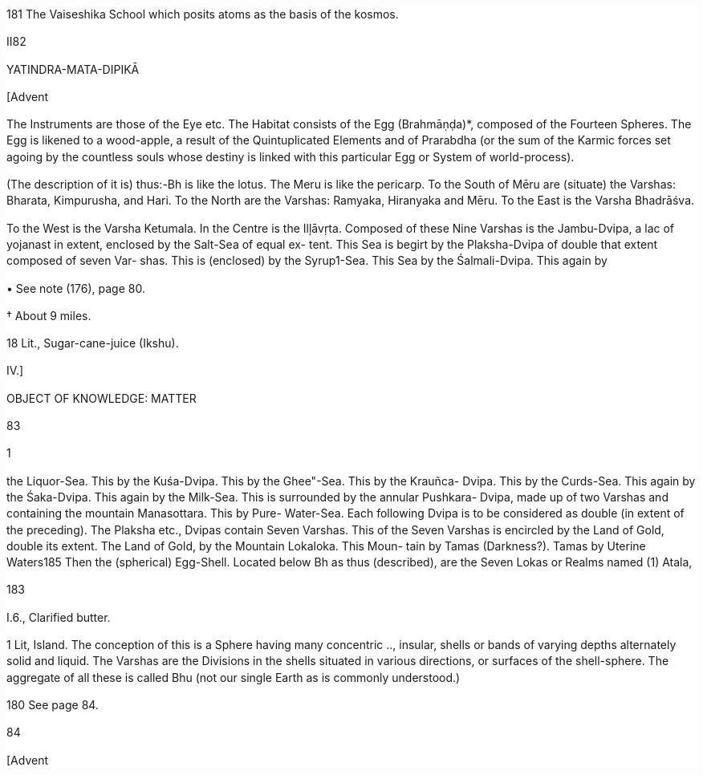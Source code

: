 181 The Vaiseshika School which posits atoms as the basis of the kosmos. 

II82 

YATINDRA-MATA-DIPIKĀ 

[Advent 

The Instruments are those of the Eye etc. The Habitat consists of the Egg (Brahmāṇḍa)*, composed of the Fourteen Spheres. The Egg is likened to a wood-apple, a result of the Quintuplicated Elements and of Prarabdha (or the sum of the Karmic forces set agoing by the countless souls whose destiny is linked with this particular Egg or System of world-process). 

(The description of it is) thus:-Bh is like the lotus. The Meru is like the pericarp. To the South of Mēru are (situate) the Varshas: Bharata, Kimpurusha, and Hari. To the North are the Varshas: Ramyaka, Hiranyaka and Mēru. To the East is the Varsha Bhadrāśva. 

To the West is the Varsha Ketumala. In the Centre is the Ilļāvṛta. Composed of these Nine Varshas is the Jambu-Dvipa, a lac of yojanast in extent, enclosed by the Salt-Sea of equal ex- tent. This Sea is begirt by the Plaksha-Dvipa of double that extent composed of seven Var- shas. This is (enclosed) by the Syrup1-Sea. This Sea by the Śalmali-Dvipa. This again by 

• See note (176), page 80. 

† About 9 miles. 

18 Lit., Sugar-cane-juice (Ikshu). 

IV.] 

OBJECT OF KNOWLEDGE: MATTER 

83 

1 

the Liquor-Sea. This by the Kuśa-Dvipa. This by the Ghee"-Sea. This by the Krauñca- Dvipa. This by the Curds-Sea. This again by the Śaka-Dvipa. This again by the Milk-Sea. This is surrounded by the annular Pushkara- Dvipa, made up of two Varshas and containing the mountain Manasottara. This by Pure- Water-Sea. Each following Dvipa is to be considered as double (in extent of the preceding). The Plaksha etc., Dvipas contain Seven Varshas. This of the Seven Varshas is encircled by the Land of Gold, double its extent. The Land of Gold, by the Mountain Lokaloka. This Moun- tain by Tamas (Darkness?). Tamas by Uterine Waters185 Then the (spherical) Egg-Shell. Located below Bh as thus (described), are the Seven Lokas or Realms named (1) Atala, 

183 

I.6., Clarified butter. 

1 Lit, Island. The conception of this is a Sphere having many concentric .., insular, shells or bands of varying depths alternately solid and liquid. The Varshas are the Divisions in the shells situated in various directions, or surfaces of the shell-sphere. The aggregate of all these is called Bhu (not our single Earth as is commonly understood.) 

180 See page 84. 

84 

 

[Advent 
